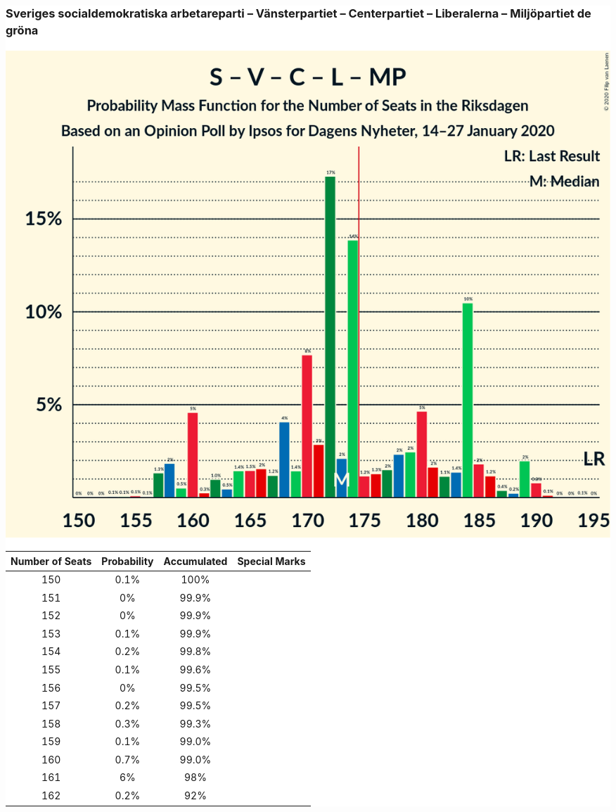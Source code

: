 ### Sveriges socialdemokratiska arbetareparti – Vänsterpartiet – Centerpartiet – Liberalerna – Miljöpartiet de gröna

![Graph with seats probability mass function not yet produced](2020-01-27-Ipsos-coalitions-seats-pmf-s–v–c–l–mp.png "Seats Probability Mass Function")

| Number of Seats | Probability | Accumulated | Special Marks |
|:---------------:|:-----------:|:-----------:|:-------------:|
| 150 | 0.1% | 100% |  |
| 151 | 0% | 99.9% |  |
| 152 | 0% | 99.9% |  |
| 153 | 0.1% | 99.9% |  |
| 154 | 0.2% | 99.8% |  |
| 155 | 0.1% | 99.6% |  |
| 156 | 0% | 99.5% |  |
| 157 | 0.2% | 99.5% |  |
| 158 | 0.3% | 99.3% |  |
| 159 | 0.1% | 99.0% |  |
| 160 | 0.7% | 99.0% |  |
| 161 | 6% | 98% |  |
| 162 | 0.2% | 92% |  |